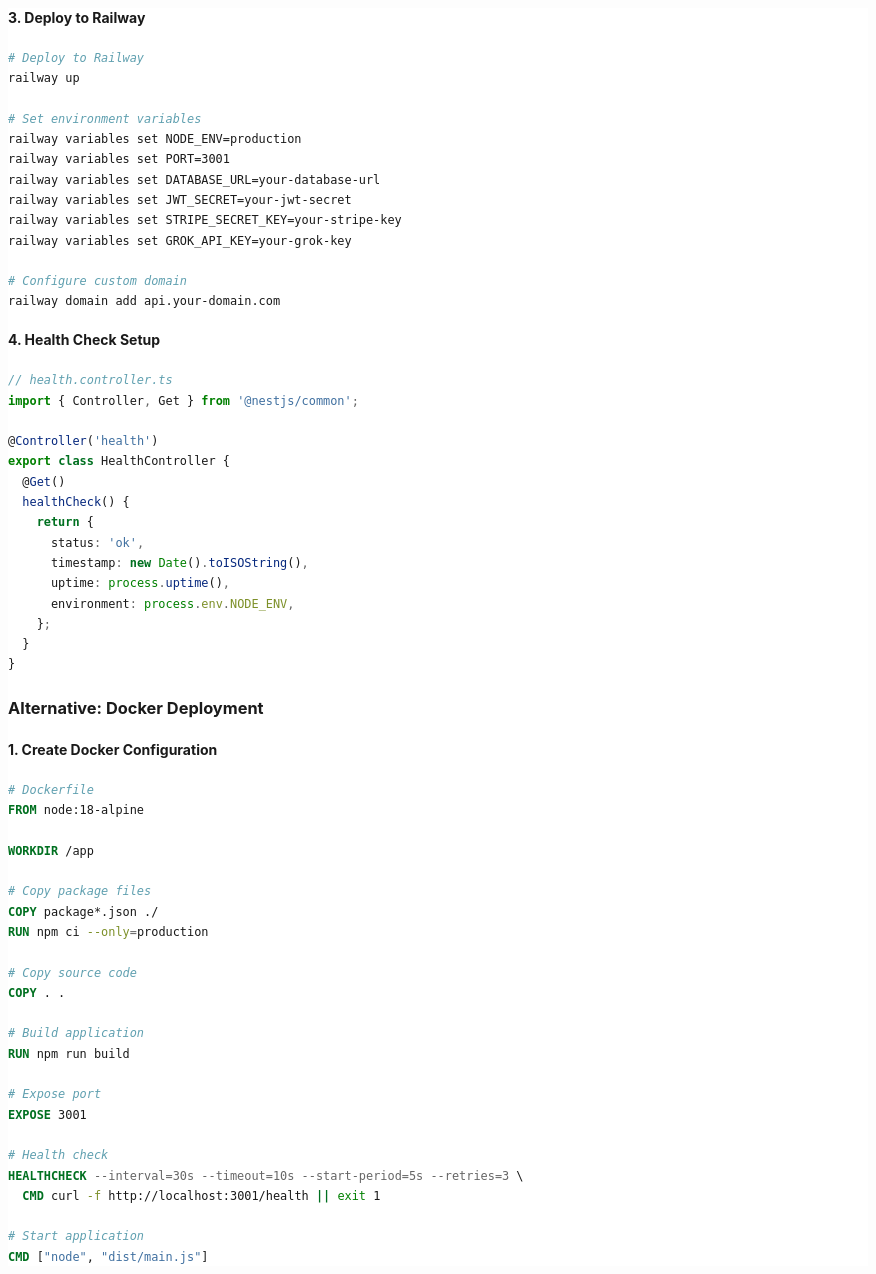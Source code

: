 #### 3. Deploy to Railway
```bash
# Deploy to Railway
railway up

# Set environment variables
railway variables set NODE_ENV=production
railway variables set PORT=3001
railway variables set DATABASE_URL=your-database-url
railway variables set JWT_SECRET=your-jwt-secret
railway variables set STRIPE_SECRET_KEY=your-stripe-key
railway variables set GROK_API_KEY=your-grok-key

# Configure custom domain
railway domain add api.your-domain.com
```

#### 4. Health Check Setup
```typescript
// health.controller.ts
import { Controller, Get } from '@nestjs/common';

@Controller('health')
export class HealthController {
  @Get()
  healthCheck() {
    return {
      status: 'ok',
      timestamp: new Date().toISOString(),
      uptime: process.uptime(),
      environment: process.env.NODE_ENV,
    };
  }
}
```

### Alternative: Docker Deployment

#### 1. Create Docker Configuration
```dockerfile
# Dockerfile
FROM node:18-alpine

WORKDIR /app

# Copy package files
COPY package*.json ./
RUN npm ci --only=production

# Copy source code
COPY . .

# Build application
RUN npm run build

# Expose port
EXPOSE 3001

# Health check
HEALTHCHECK --interval=30s --timeout=10s --start-period=5s --retries=3 \
  CMD curl -f http://localhost:3001/health || exit 1

# Start application
CMD ["node", "dist/main.js"]
```